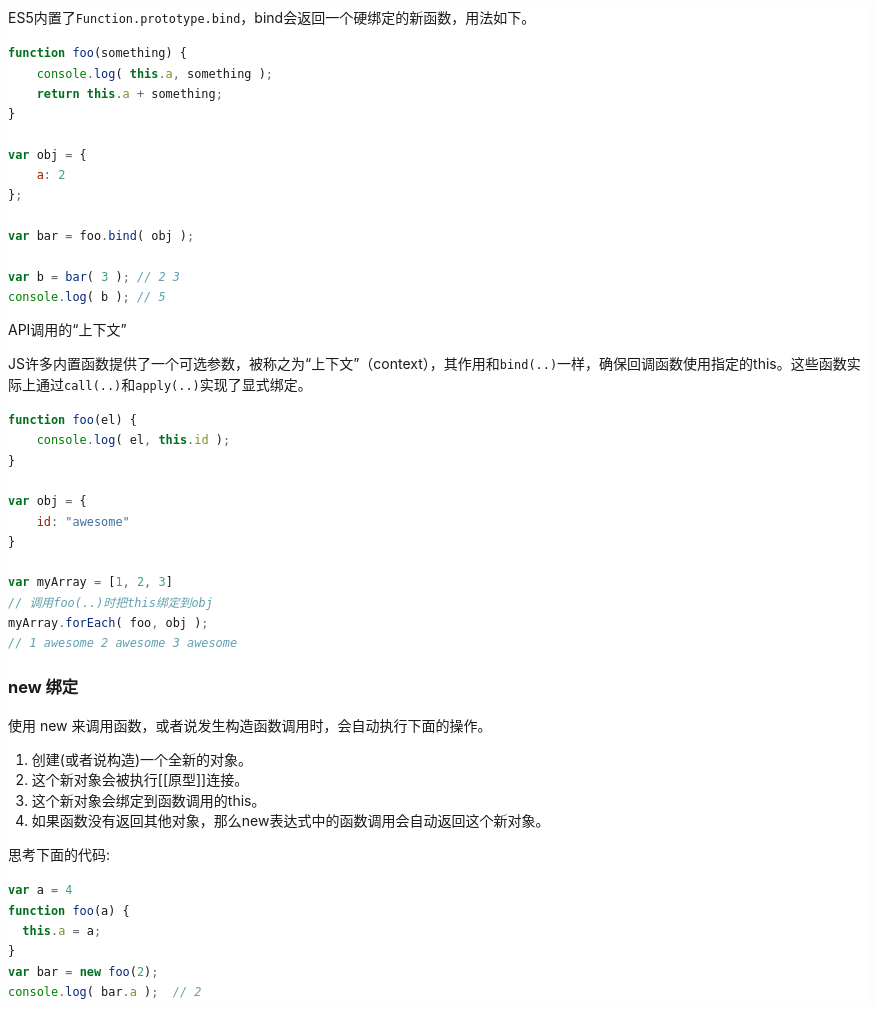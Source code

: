 ES5内置了`Function.prototype.bind`，bind会返回一个硬绑定的新函数，用法如下。

```js
function foo(something) {
    console.log( this.a, something );
    return this.a + something;
}

var obj = {
    a: 2
};

var bar = foo.bind( obj );

var b = bar( 3 ); // 2 3
console.log( b ); // 5
```

API调用的“上下文”

JS许多内置函数提供了一个可选参数，被称之为“上下文”（context），其作用和`bind(..)`一样，确保回调函数使用指定的this。这些函数实际上通过`call(..)`和`apply(..)`实现了显式绑定。

```js
function foo(el) {
	console.log( el, this.id );
}

var obj = {
    id: "awesome"
}

var myArray = [1, 2, 3]
// 调用foo(..)时把this绑定到obj
myArray.forEach( foo, obj );
// 1 awesome 2 awesome 3 awesome
```

### new 绑定

使用 new 来调用函数，或者说发生构造函数调用时，会自动执行下面的操作。

1. 创建(或者说构造)一个全新的对象。
2. 这个新对象会被执行[[原型]]连接。
3. 这个新对象会绑定到函数调用的this。
4. 如果函数没有返回其他对象，那么new表达式中的函数调用会自动返回这个新对象。

思考下面的代码:

```js
var a = 4
function foo(a) { 
  this.a = a;
}
var bar = new foo(2); 
console.log( bar.a );  // 2
```
